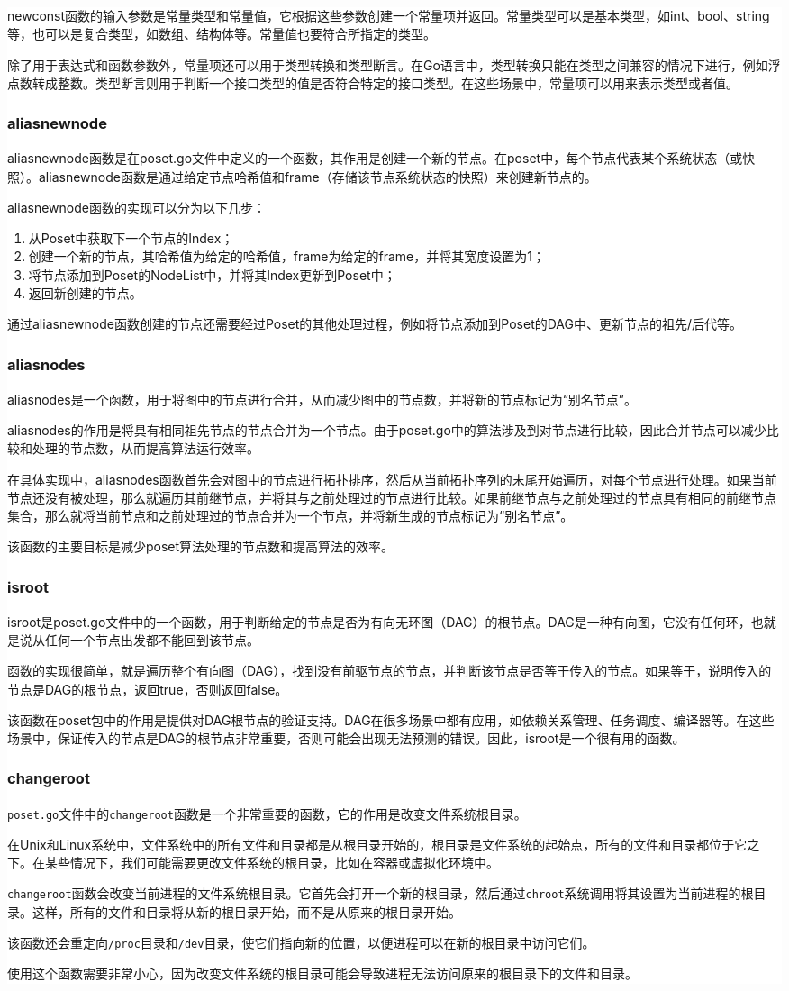 newconst函数的输入参数是常量类型和常量值，它根据这些参数创建一个常量项并返回。常量类型可以是基本类型，如int、bool、string等，也可以是复合类型，如数组、结构体等。常量值也要符合所指定的类型。

除了用于表达式和函数参数外，常量项还可以用于类型转换和类型断言。在Go语言中，类型转换只能在类型之间兼容的情况下进行，例如浮点数转成整数。类型断言则用于判断一个接口类型的值是否符合特定的接口类型。在这些场景中，常量项可以用来表示类型或者值。



### aliasnewnode

aliasnewnode函数是在poset.go文件中定义的一个函数，其作用是创建一个新的节点。在poset中，每个节点代表某个系统状态（或快照）。aliasnewnode函数是通过给定节点哈希值和frame（存储该节点系统状态的快照）来创建新节点的。

aliasnewnode函数的实现可以分为以下几步：

1. 从Poset中获取下一个节点的Index；
2. 创建一个新的节点，其哈希值为给定的哈希值，frame为给定的frame，并将其宽度设置为1；
3. 将节点添加到Poset的NodeList中，并将其Index更新到Poset中；
4. 返回新创建的节点。

通过aliasnewnode函数创建的节点还需要经过Poset的其他处理过程，例如将节点添加到Poset的DAG中、更新节点的祖先/后代等。



### aliasnodes

aliasnodes是一个函数，用于将图中的节点进行合并，从而减少图中的节点数，并将新的节点标记为“别名节点”。

aliasnodes的作用是将具有相同祖先节点的节点合并为一个节点。由于poset.go中的算法涉及到对节点进行比较，因此合并节点可以减少比较和处理的节点数，从而提高算法运行效率。

在具体实现中，aliasnodes函数首先会对图中的节点进行拓扑排序，然后从当前拓扑序列的末尾开始遍历，对每个节点进行处理。如果当前节点还没有被处理，那么就遍历其前继节点，并将其与之前处理过的节点进行比较。如果前继节点与之前处理过的节点具有相同的前继节点集合，那么就将当前节点和之前处理过的节点合并为一个节点，并将新生成的节点标记为“别名节点”。

该函数的主要目标是减少poset算法处理的节点数和提高算法的效率。



### isroot

isroot是poset.go文件中的一个函数，用于判断给定的节点是否为有向无环图（DAG）的根节点。DAG是一种有向图，它没有任何环，也就是说从任何一个节点出发都不能回到该节点。

函数的实现很简单，就是遍历整个有向图（DAG），找到没有前驱节点的节点，并判断该节点是否等于传入的节点。如果等于，说明传入的节点是DAG的根节点，返回true，否则返回false。

该函数在poset包中的作用是提供对DAG根节点的验证支持。DAG在很多场景中都有应用，如依赖关系管理、任务调度、编译器等。在这些场景中，保证传入的节点是DAG的根节点非常重要，否则可能会出现无法预测的错误。因此，isroot是一个很有用的函数。



### changeroot

`poset.go`文件中的`changeroot`函数是一个非常重要的函数，它的作用是改变文件系统根目录。

在Unix和Linux系统中，文件系统中的所有文件和目录都是从根目录开始的，根目录是文件系统的起始点，所有的文件和目录都位于它之下。在某些情况下，我们可能需要更改文件系统的根目录，比如在容器或虚拟化环境中。

`changeroot`函数会改变当前进程的文件系统根目录。它首先会打开一个新的根目录，然后通过`chroot`系统调用将其设置为当前进程的根目录。这样，所有的文件和目录将从新的根目录开始，而不是从原来的根目录开始。

该函数还会重定向`/proc`目录和`/dev`目录，使它们指向新的位置，以便进程可以在新的根目录中访问它们。

使用这个函数需要非常小心，因为改变文件系统的根目录可能会导致进程无法访问原来的根目录下的文件和目录。
